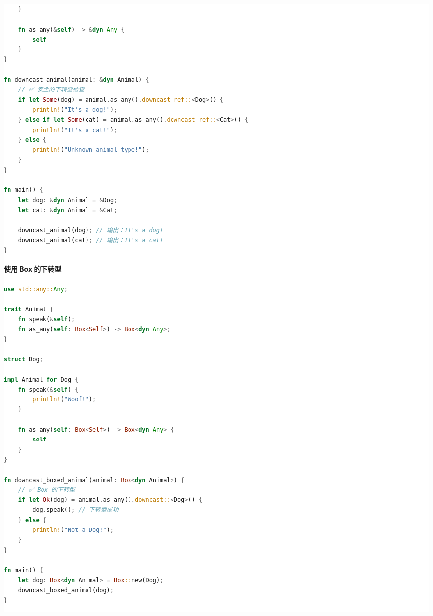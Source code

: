 ```rust
    }
    
    fn as_any(&self) -> &dyn Any {
        self
    }
}

fn downcast_animal(animal: &dyn Animal) {
    // ✅ 安全的下转型检查
    if let Some(dog) = animal.as_any().downcast_ref::<Dog>() {
        println!("It's a dog!");
    } else if let Some(cat) = animal.as_any().downcast_ref::<Cat>() {
        println!("It's a cat!");
    } else {
        println!("Unknown animal type!");
    }
}

fn main() {
    let dog: &dyn Animal = &Dog;
    let cat: &dyn Animal = &Cat;
    
    downcast_animal(dog); // 输出：It's a dog!
    downcast_animal(cat); // 输出：It's a cat!
}
```

#### 使用 Box 的下转型

```rust
use std::any::Any;

trait Animal {
    fn speak(&self);
    fn as_any(self: Box<Self>) -> Box<dyn Any>;
}

struct Dog;

impl Animal for Dog {
    fn speak(&self) {
        println!("Woof!");
    }
    
    fn as_any(self: Box<Self>) -> Box<dyn Any> {
        self
    }
}

fn downcast_boxed_animal(animal: Box<dyn Animal>) {
    // ✅ Box 的下转型
    if let Ok(dog) = animal.as_any().downcast::<Dog>() {
        dog.speak(); // 下转型成功
    } else {
        println!("Not a Dog!");
    }
}

fn main() {
    let dog: Box<dyn Animal> = Box::new(Dog);
    downcast_boxed_animal(dog);
}
```

---